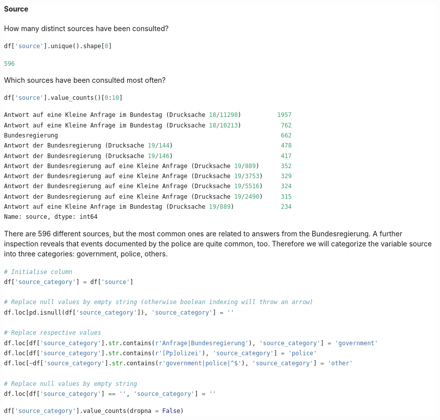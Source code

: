 #### Source

How many distinct sources have been consulted?

```python
df['source'].unique().shape[0]
```

```python
596
```

Which sources have been consulted most often?

```python
df['source'].value_counts()[0:10]
```

```python
Antwort auf eine Kleine Anfrage im Bundestag (Drucksache 18/11298)          1957
Antwort auf eine Kleine Anfrage im Bundestag (Drucksache 18/10213)           762
Bundesregierung                                                              662
Antwort der Bundesregierung (Drucksache 19/144)                              478
Antwort der Bundesregierung (Drucksache 19/146)                              417
Antwort der Bundesregierung auf eine Kleine Anfrage (Drucksache 19/889)      352
Antwort der Bundesregierung auf eine Kleine Anfrage (Drucksache 19/3753)     329
Antwort der Bundesregierung auf eine Kleine Anfrage (Drucksache 19/5516)     324
Antwort der Bundesregierung auf eine Kleine Anfrage (Drucksache 19/2490)     315
Antwort auf eine Kleine Anfrage im Bundestag (Drucksache 19/889)             234
Name: source, dtype: int64
```


There are 596 different sources, but the most common ones are related to answers from the Bundesregierung. A further inspection reveals that events documented by the police are quite common, too. Therefore we will categorize the variable source into three categories: government, police, others.


```python
# Initialise column
df['source_category'] = df['source']

# Replace null values by empty string (otherwise boolean indexing will throw an arrow)
df.loc[pd.isnull(df['source_category']), 'source_category'] = ''

# Replace respective values
df.loc[df['source_category'].str.contains(r'Anfrage|Bundesregierung'), 'source_category'] = 'government'
df.loc[df['source_category'].str.contains(r'[Pp]olizei'), 'source_category'] = 'police'
df.loc[~df['source_category'].str.contains(r'government|police|^$'), 'source_category'] = 'other'

# Replace null values by empty string
df.loc[df['source_category'] == '', 'source_category'] = ''
```


```python
df['source_category'].value_counts(dropna = False)
```
